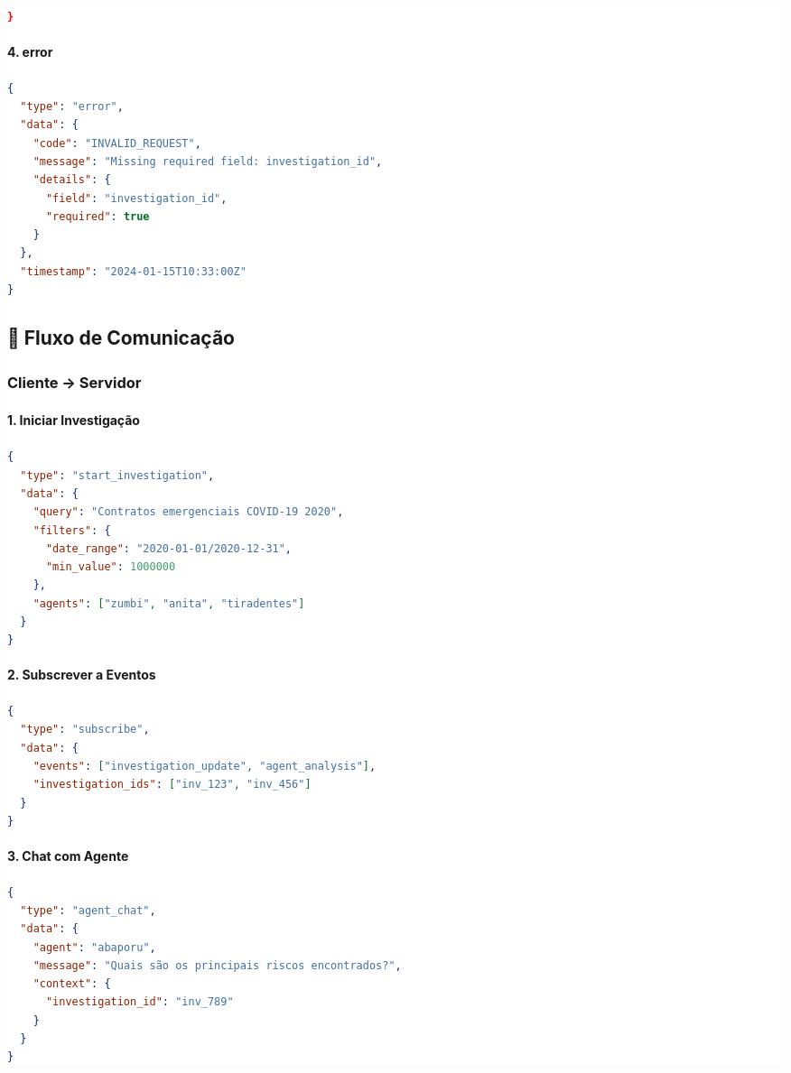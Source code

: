 ```json
}
```

#### 4. **error**
```json
{
  "type": "error",
  "data": {
    "code": "INVALID_REQUEST",
    "message": "Missing required field: investigation_id",
    "details": {
      "field": "investigation_id",
      "required": true
    }
  },
  "timestamp": "2024-01-15T10:33:00Z"
}
```

## 🔄 Fluxo de Comunicação

### Cliente → Servidor

#### 1. **Iniciar Investigação**
```json
{
  "type": "start_investigation",
  "data": {
    "query": "Contratos emergenciais COVID-19 2020",
    "filters": {
      "date_range": "2020-01-01/2020-12-31",
      "min_value": 1000000
    },
    "agents": ["zumbi", "anita", "tiradentes"]
  }
}
```

#### 2. **Subscrever a Eventos**
```json
{
  "type": "subscribe",
  "data": {
    "events": ["investigation_update", "agent_analysis"],
    "investigation_ids": ["inv_123", "inv_456"]
  }
}
```

#### 3. **Chat com Agente**
```json
{
  "type": "agent_chat",
  "data": {
    "agent": "abaporu",
    "message": "Quais são os principais riscos encontrados?",
    "context": {
      "investigation_id": "inv_789"
    }
  }
}
```
